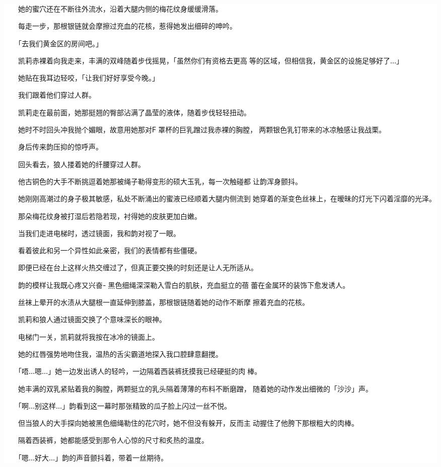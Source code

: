 　　她的蜜穴还在不断往外流水，沿着大腿内侧的梅花纹身缓缓滑落。

　　每走一步，那根银链就会摩擦过充血的花核，惹得她发出细碎的呻吟。

　　「去我们黄金区的房间吧。」

　　凯莉赤裸着向我走来，丰满的双峰随着步伐摇晃，「虽然你们有资格去更高
等的区域，但相信我，黄金区的设施足够好了…」

　　她贴在我耳边轻咬，「让我们好好享受今晚。」

　　我们跟着他们穿过人群。

　　凯莉走在最前面，她那挺翘的臀部沾满了晶莹的液体，随着步伐轻轻扭动。

　　她时不时回头冲我抛个媚眼，故意用她那对F 罩杯的巨乳蹭过我赤裸的胸膛，
两颗银色乳钉带来的冰凉触感让我战栗。

　　身后传来韵压抑的惊呼声。

　　回头看去，狼人搂着她的纤腰穿过人群。

　　他古铜色的大手不断挑逗着她那被绳子勒得变形的硕大玉乳，每一次触碰都
让韵浑身颤抖。

　　她刚刚高潮过的身子极其敏感，私处不断涌出的蜜液已经顺着大腿内侧流到
她穿着的渐变色丝袜上，在暧昧的灯光下闪着淫靡的光泽。

　　那朵梅花纹身被打湿后若隐若现，衬得她的皮肤更加白嫩。

　　当我们走进电梯时，透过镜面，我和韵对视了一眼。

　　看着彼此和另一个异性如此亲密，我们的表情都有些僵硬。

　　即便已经在台上这样火热交缠过了，但真正要交换的时刻还是让人无所适从。

　　韵的模样让我既心疼又兴奋- 黑色细绳深深勒入雪白的肌肤，充血挺立的蓓
蕾在金属环的装饰下愈发诱人。

　　丝袜上晕开的水渍从大腿根一直延伸到膝盖，那根银链随着她的动作不断摩
擦着充血的花核。

　　凯莉和狼人通过镜面交换了个意味深长的眼神。

　　电梯门一关，凯莉就将我按在冰冷的镜面上。

　　她的红唇强势地吻住我，温热的舌尖霸道地探入我口腔肆意翻搅。

　　「唔…嗯…」她一边发出诱人的轻吟，一边隔着西装裤抚摸我已经硬挺的肉
棒。

　　她丰满的双乳紧贴着我的胸膛，两颗挺立的乳头隔着薄薄的布料不断磨蹭，
随着她的动作发出细微的「沙沙」声。

　　「啊…别这样…」韵看到这一幕时那张精致的瓜子脸上闪过一丝不悦。

　　但当狼人的大手探向她被黑色细绳勒住的花穴时，她不但没有躲开，反而主
动握住了他胯下那根粗大的肉棒。

　　隔着西装裤，她都能感受到那令人心惊的尺寸和炙热的温度。

　　「嗯…好大…」韵的声音颤抖着，带着一丝期待。
